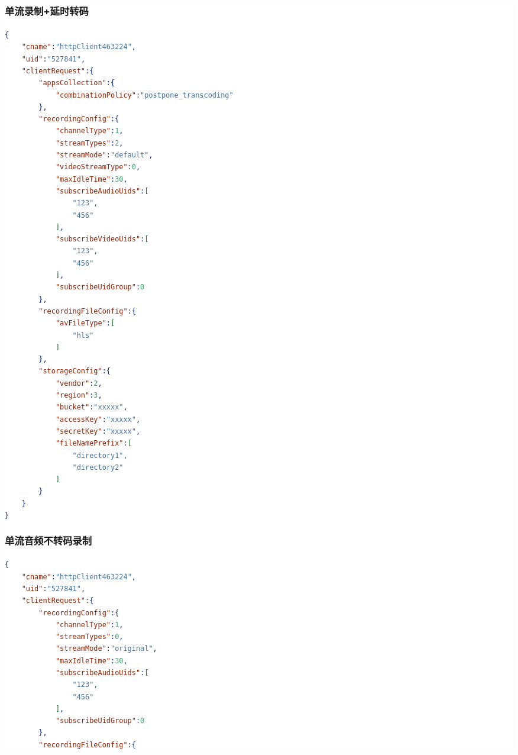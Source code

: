 
### 单流录制+延时转码
```json
{
    "cname":"httpClient463224",
    "uid":"527841",
    "clientRequest":{
        "appsCollection":{
            "combinationPolicy":"postpone_transcoding"
        },
        "recordingConfig":{
            "channelType":1,
            "streamTypes":2,
            "streamMode":"default",
            "videoStreamType":0,
            "maxIdleTime":30,
            "subscribeAudioUids":[
                "123",
                "456"
            ],
            "subscribeVideoUids":[
                "123",
                "456"
            ],
            "subscribeUidGroup":0
        },
        "recordingFileConfig":{
            "avFileType":[
                "hls"
            ]
        },
        "storageConfig":{
            "vendor":2,
            "region":3,
            "bucket":"xxxxx",
            "accessKey":"xxxxx",
            "secretKey":"xxxxx",
            "fileNamePrefix":[
                "directory1",
                "directory2"
            ]
        }
    }
}
```

### 单流音频不转码录制
```json
{
    "cname":"httpClient463224",
    "uid":"527841",
    "clientRequest":{
        "recordingConfig":{
            "channelType":1,
            "streamTypes":0,
            "streamMode":"original",
            "maxIdleTime":30,
            "subscribeAudioUids":[
                "123",
                "456"
            ],
            "subscribeUidGroup":0
        },
        "recordingFileConfig":{
```